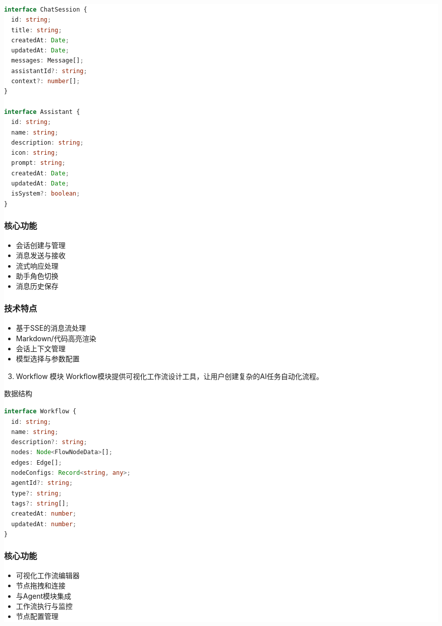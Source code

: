 ```typescript
interface ChatSession {
  id: string;
  title: string;
  createdAt: Date;
  updatedAt: Date;
  messages: Message[];
  assistantId?: string;
  context?: number[];
}

interface Assistant {
  id: string;
  name: string;
  description: string;
  icon: string;
  prompt: string;
  createdAt: Date;
  updatedAt: Date;
  isSystem?: boolean;
}
```
### 核心功能

- 会话创建与管理
- 消息发送与接收
- 流式响应处理
- 助手角色切换
- 消息历史保存

### 技术特点

- 基于SSE的消息流处理
- Markdown/代码高亮渲染
- 会话上下文管理
- 模型选择与参数配置

3. Workflow 模块
Workflow模块提供可视化工作流设计工具，让用户创建复杂的AI任务自动化流程。

数据结构

```typescript
interface Workflow {
  id: string;
  name: string;
  description?: string;
  nodes: Node<FlowNodeData>[];
  edges: Edge[];
  nodeConfigs: Record<string, any>;
  agentId?: string;
  type?: string;
  tags?: string[];
  createdAt: number;
  updatedAt: number;
}
```
### 核心功能
- 可视化工作流编辑器
- 节点拖拽和连接
- 与Agent模块集成
- 工作流执行与监控
- 节点配置管理
